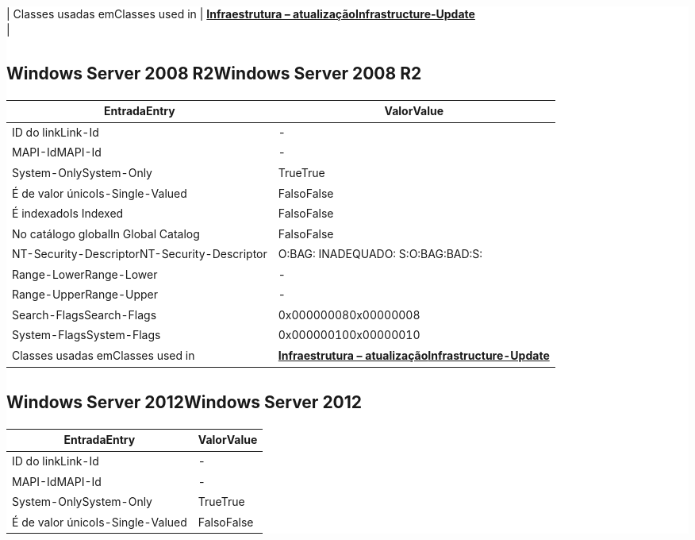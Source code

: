 | <span data-ttu-id="7656e-220">Classes usadas em</span><span class="sxs-lookup"><span data-stu-id="7656e-220">Classes used in</span></span>        | [<span data-ttu-id="7656e-221">**Infraestrutura – atualização**</span><span class="sxs-lookup"><span data-stu-id="7656e-221">**Infrastructure-Update**</span></span>](c-infrastructureupdate.md)<br/> |



## <a name="windows-server-2008-r2"></a><span data-ttu-id="7656e-222">Windows Server 2008 R2</span><span class="sxs-lookup"><span data-stu-id="7656e-222">Windows Server 2008 R2</span></span>



| <span data-ttu-id="7656e-223">Entrada</span><span class="sxs-lookup"><span data-stu-id="7656e-223">Entry</span></span> | <span data-ttu-id="7656e-224">Valor</span><span class="sxs-lookup"><span data-stu-id="7656e-224">Value</span></span> |
|------------------------|--------------------------------------------------------------------|
| <span data-ttu-id="7656e-225">ID do link</span><span class="sxs-lookup"><span data-stu-id="7656e-225">Link-Id</span></span>                | \-                                                                 |
| <span data-ttu-id="7656e-226">MAPI-Id</span><span class="sxs-lookup"><span data-stu-id="7656e-226">MAPI-Id</span></span>                | \-                                                                 |
| <span data-ttu-id="7656e-227">System-Only</span><span class="sxs-lookup"><span data-stu-id="7656e-227">System-Only</span></span>            | <span data-ttu-id="7656e-228">True</span><span class="sxs-lookup"><span data-stu-id="7656e-228">True</span></span>                                                               |
| <span data-ttu-id="7656e-229">É de valor único</span><span class="sxs-lookup"><span data-stu-id="7656e-229">Is-Single-Valued</span></span>       | <span data-ttu-id="7656e-230">Falso</span><span class="sxs-lookup"><span data-stu-id="7656e-230">False</span></span>                                                              |
| <span data-ttu-id="7656e-231">É indexado</span><span class="sxs-lookup"><span data-stu-id="7656e-231">Is Indexed</span></span>             | <span data-ttu-id="7656e-232">Falso</span><span class="sxs-lookup"><span data-stu-id="7656e-232">False</span></span>                                                              |
| <span data-ttu-id="7656e-233">No catálogo global</span><span class="sxs-lookup"><span data-stu-id="7656e-233">In Global Catalog</span></span>      | <span data-ttu-id="7656e-234">Falso</span><span class="sxs-lookup"><span data-stu-id="7656e-234">False</span></span>                                                              |
| <span data-ttu-id="7656e-235">NT-Security-Descriptor</span><span class="sxs-lookup"><span data-stu-id="7656e-235">NT-Security-Descriptor</span></span> | <span data-ttu-id="7656e-236">O:BAG: INADEQUADO: S:</span><span class="sxs-lookup"><span data-stu-id="7656e-236">O:BAG:BAD:S:</span></span>                                                       |
| <span data-ttu-id="7656e-237">Range-Lower</span><span class="sxs-lookup"><span data-stu-id="7656e-237">Range-Lower</span></span>            | \-                                                                 |
| <span data-ttu-id="7656e-238">Range-Upper</span><span class="sxs-lookup"><span data-stu-id="7656e-238">Range-Upper</span></span>            | \-                                                                 |
| <span data-ttu-id="7656e-239">Search-Flags</span><span class="sxs-lookup"><span data-stu-id="7656e-239">Search-Flags</span></span>           | <span data-ttu-id="7656e-240">0x00000008</span><span class="sxs-lookup"><span data-stu-id="7656e-240">0x00000008</span></span>                                                         |
| <span data-ttu-id="7656e-241">System-Flags</span><span class="sxs-lookup"><span data-stu-id="7656e-241">System-Flags</span></span>           | <span data-ttu-id="7656e-242">0x00000010</span><span class="sxs-lookup"><span data-stu-id="7656e-242">0x00000010</span></span>                                                         |
| <span data-ttu-id="7656e-243">Classes usadas em</span><span class="sxs-lookup"><span data-stu-id="7656e-243">Classes used in</span></span>        | [<span data-ttu-id="7656e-244">**Infraestrutura – atualização**</span><span class="sxs-lookup"><span data-stu-id="7656e-244">**Infrastructure-Update**</span></span>](c-infrastructureupdate.md)<br/> |



## <a name="windows-server-2012"></a><span data-ttu-id="7656e-245">Windows Server 2012</span><span class="sxs-lookup"><span data-stu-id="7656e-245">Windows Server 2012</span></span>



| <span data-ttu-id="7656e-246">Entrada</span><span class="sxs-lookup"><span data-stu-id="7656e-246">Entry</span></span> | <span data-ttu-id="7656e-247">Valor</span><span class="sxs-lookup"><span data-stu-id="7656e-247">Value</span></span> |
|------------------------|--------------------------------------------------------------------|
| <span data-ttu-id="7656e-248">ID do link</span><span class="sxs-lookup"><span data-stu-id="7656e-248">Link-Id</span></span>                | \-                                                                 |
| <span data-ttu-id="7656e-249">MAPI-Id</span><span class="sxs-lookup"><span data-stu-id="7656e-249">MAPI-Id</span></span>                | \-                                                                 |
| <span data-ttu-id="7656e-250">System-Only</span><span class="sxs-lookup"><span data-stu-id="7656e-250">System-Only</span></span>            | <span data-ttu-id="7656e-251">True</span><span class="sxs-lookup"><span data-stu-id="7656e-251">True</span></span>                                                               |
| <span data-ttu-id="7656e-252">É de valor único</span><span class="sxs-lookup"><span data-stu-id="7656e-252">Is-Single-Valued</span></span>       | <span data-ttu-id="7656e-253">Falso</span><span class="sxs-lookup"><span data-stu-id="7656e-253">False</span></span>                                                              |